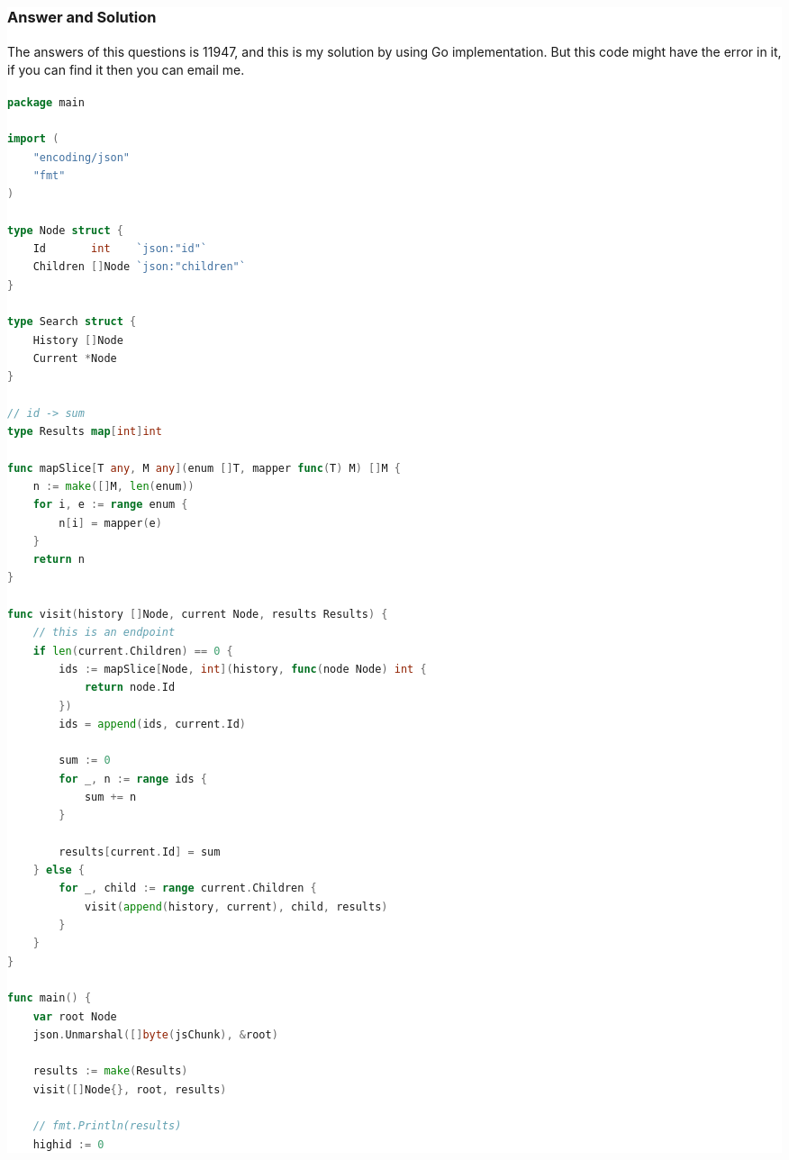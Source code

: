 ### Answer and Solution

The answers of this questions is 11947, and this is my solution by using Go implementation. But this code might have the error in it, if you can find it then you can email me.

```go
package main

import (
	"encoding/json"
	"fmt"
)

type Node struct {
	Id       int    `json:"id"`
	Children []Node `json:"children"`
}

type Search struct {
	History []Node
	Current *Node
}

// id -> sum
type Results map[int]int

func mapSlice[T any, M any](enum []T, mapper func(T) M) []M {
	n := make([]M, len(enum))
	for i, e := range enum {
		n[i] = mapper(e)
	}
	return n
}

func visit(history []Node, current Node, results Results) {
	// this is an endpoint
	if len(current.Children) == 0 {
		ids := mapSlice[Node, int](history, func(node Node) int {
			return node.Id
		})
		ids = append(ids, current.Id)

		sum := 0
		for _, n := range ids {
			sum += n
		}

		results[current.Id] = sum
	} else {
		for _, child := range current.Children {
			visit(append(history, current), child, results)
		}
	}
}

func main() {
	var root Node
	json.Unmarshal([]byte(jsChunk), &root)

	results := make(Results)
	visit([]Node{}, root, results)

	// fmt.Println(results)
	highid := 0
```